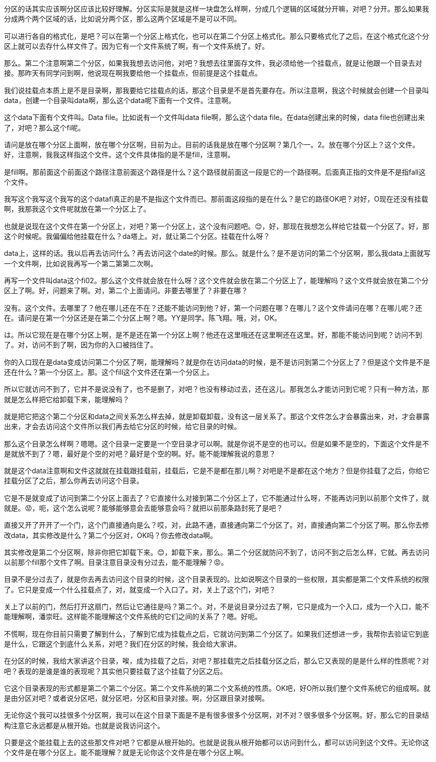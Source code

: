 分区的话其实应该啊分区应该比较好理解。分区实际是就是这样一块盘怎么样啊，分成几个逻辑的区域就分开嘛，对吧？分开。那么如果我分成两个两个区域的话，比如说分两个区，那么这两个区域是不是可以不同。

可以进行各自的格式化，是吧？可以在第一个分区上格式化，也可以在第二个分区上格式化。那么只要格式化了之后，在这个格式化这个分区上就可以去存什么样文件了。因为它有一个文件系统了啊，有一个文件系统了。好。

那么。第二个注意啊第二个分区，如果我我想去访问他，对吧？我想去往里面存文件，我必须给他一个挂载点，就是让他跟一个目录去对接。那昨天有同学问到啊，他说现在啊我要给他一个挂载点，但前提是这个挂载点。

我们说挂载点本质上是不是目录啊，那我要给它挂载点的话，那这个目录是不是首先要存在。所以注意啊，我这个时候就会创建一个目录叫data，创建一个目录叫data啊，那么这个data呢下面有一个文件。注意啊。

这个data下面有个文件叫。Data file。比如说有一个文件叫data file啊，那么这个data file。在data创建出来的时候，data file也创建出来了，对吧？那么这个fi呢。

请问是放在哪个分区上面啊，放在哪个分区啊，目前为止。目前的话我是放在哪个分区啊？第几个一。2。放在哪个分区上？这个文件。好，注意啊，我我这样指这个文件。这个文件具体指的是不是fill，注意啊。

是fill啊。那前面这个前面这个路径注意前面这个路径是什么？这个路径就前面这一段是它的一个路径啊。后面真正指的文件是不是指fall这个文件。

我写这个我写这个我写的这个datafi真正的是不是指这个文件而已。那前面这段指的是在什么？是它的路径OK吧？对好，O现在还没有挂载啊，我那我这个文件呢就放在第一个分区上了。

也就是说现在这个文件在第一个分区上，对吧？第一个分区上，这个没有问题吧。😊，好，那现在我想怎么样给它挂载一个分区了。好，那这个时候呢。我偏偏给他挂载在什么？da塔上。对，就让第二个分区。挂载在什么呀？

data上，这样的话。我以后再去访问什么？再去访问这个date的时候。那么。就是什么？是不是访问的第二个分区啊，那么我data上面就写一个文件啊，比如说我再写一个第二第第二次啊。

再写一个文件叫data这个fi02。那么这个文件就会放在什么呀？这个文件就会放在第二个分区上了，能理解吗？这个文件就会放在第二个分区上了啊。好，问题来了啊。对，第二个上面请问。非要去哪里了？非要在哪？

没有。这个文件。去哪里了？他在哪儿还在不在？还能不能访问到他？好，第一个问题在哪？在哪儿？这个文件请问在哪？在哪儿呢？还在。请问是在第一个分区还是在第二个分区上啊？嗯。YY是同学。陈飞翔。哦，对，OK。

は。所以它现在是在哪个分区上啊，是不是还在第一个分区上啊？他还在这里哦还在这里啊还在这里。好，那能不能访问到呢？访问不到了。对，访问不到了啊，因为你的入口被挡住了。

你的入口现在是data变成访问第二个分区了啊，能理解吗？就是你在访问data的时候，是不是访问到第二个分区上了？但是这个文件是不是还在什么？第一个分区上。那。这个fill这个文件还在第一个分区上。

所以它就访问不到了，它并不是说没有了，也不是删了，对吧？也没有移动过去，还在这儿。那我怎么才能访问到它呢？只有一种方法，那就是怎么样把它给卸载下来，能理解吗？

就是把它把这个第二个分区和data之间关系怎么样去掉，就是卸载卸载，没有这一层关系了。那这个文件怎么才会暴露出来，对，才会暴露出来，才会去访问这个文件所以我们再去给它分区的时候，给它目录的时候。

那么这个目录怎么样啊？嗯嗯。这个目录一定要是一个空目录才可以啊。就是你说不是空的也可以。但是如果不是空的，下面这个文件是不是就放不到了？嗯，最好是个空的对吧？最好是个空的啊。好。能不能理解我说的意思？

就是这个data注意啊和文件这就就在挂载跟挂载前，挂载后，它是不是都在那儿啊？对吧是不是都在这个地方？但是你挂载了之后，你给它挂载分区了之后，那么你再去访问这个目录。

它是不是就变成了访问到第二个分区上面去了？它直接什么对接到第二个分区上了，它不能通过什么呀，不能再访问到以前那个文件了，就就是。😡，呃，这个怎么说呢？能够能够意会去能够意会吗？就把以前那条路封死了是吧？

直接又开了开开了一个门，这个门直接通向是么？哎，对，此路不通，直接通向第二个分区了。对，直接通向第二个分区了啊。那么你去修改data，其实修改是什么？第二个分区对，OK吗？你去修改data啊。

其实修改是第二个分区啊，除非你把它卸载下来。😊，卸载下来，那么。第二个分区就防问不到了，访问不到之后怎么样，它就。再去访问以前那个fill那个文件了啊。目录注意目录没有分过去，能不能理解？😡。

目录不是分过去了，就是你去再去访问这个目录的时候，这个目录表现的。比如说啊这个目录的一些权限，其实都是第二个文件系统的权限了。它只是变成一个什么挂载点了，对，就变成一个入口了。对，关上了这个门，对吧？

关上了以前的门，然后打开这扇门，然后让它通往是吗？第二个。对，不是说目录分过去了啊，它只是成为一个入口，成为一个入口，能不能理解啊，潘崇旺。这样能不能理解这个文件系统的它们之间的关系了？嗯。好呃。

不慌啊，现在你目前只需要了解到什么，了解到它成为挂载点之后，它就访问到第二个分区了。如果我们还想进一步，我帮你去验证它到底是什么，它跟这个到底什么关系，对吧？我们在分区的时候，我会给大家讲。

在分区的时候，我给大家讲这个目录，唉，成为挂载了之后，对吧？那挂载完之后挂载分区之后，那么它又表现的是是什么样的性质呢？对吧？表现的是谁是谁的表现呢？其实他只要挂载了这个挂载了分区之后。

它这个目录表现的形式都是第二个第二个分区。第二个文件系统的第二个文系统的性质。OK吧，好O所以我们整个文件系统它的组成啊。就是由分区对吧？或者说分区吧，就分区吧，分区和目录对接。啊，分区跟目录对接啊。

无论你这个我可以挂很多个分区啊，我可以在这个目录下面是不是有很多很多个分区啊，对不对？很多很多个分区啊。好，那么它的目录结构注意它永远都是从根开始。也就是说我访问这个。

只要是这个能挂载上去的这些那文件对吧？它都是从根开始的。也就是说我从根开始都可以访问到什么，都可以访问到这个文件。无论你这个文件是在哪个分区上。能不能理解？就是无论你这个文件是在哪个分区上啊。
